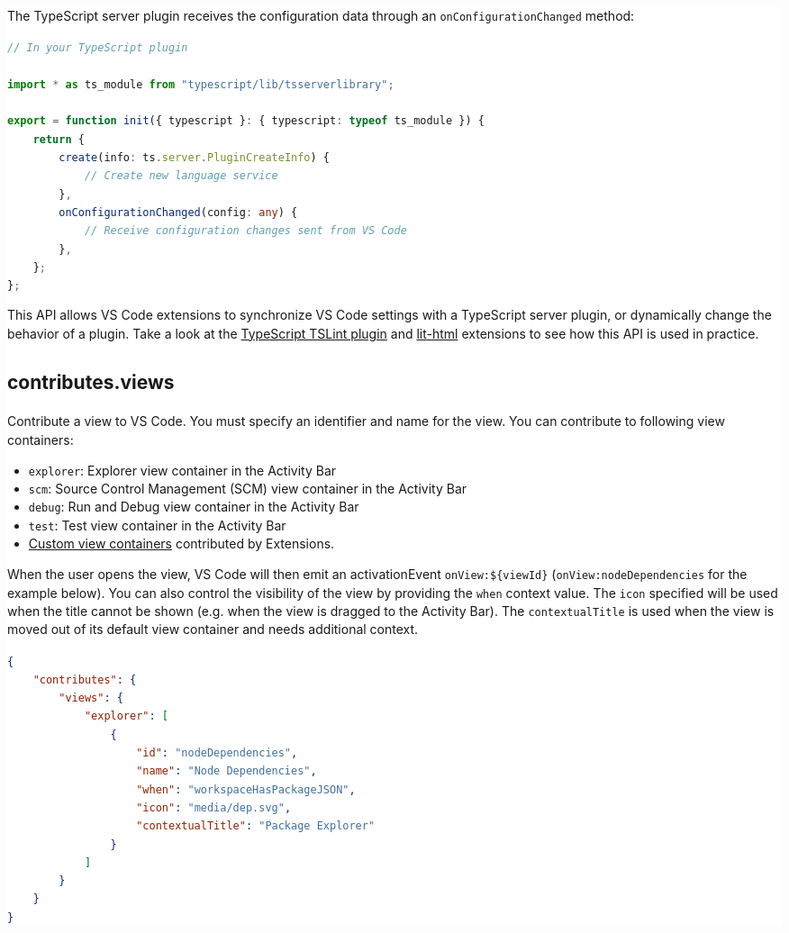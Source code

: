
The TypeScript server plugin receives the configuration data through an
`onConfigurationChanged` method:

```ts
// In your TypeScript plugin

import * as ts_module from "typescript/lib/tsserverlibrary";

export = function init({ typescript }: { typescript: typeof ts_module }) {
	return {
		create(info: ts.server.PluginCreateInfo) {
			// Create new language service
		},
		onConfigurationChanged(config: any) {
			// Receive configuration changes sent from VS Code
		},
	};
};
```

This API allows VS Code extensions to synchronize VS Code settings with a
TypeScript server plugin, or dynamically change the behavior of a plugin. Take a
look at the
[TypeScript TSLint plugin](HTTPS://github.com/microsoft/vscode-typescript-tslint-plugin/blob/main/src/index.ts)
and
[lit-html](HTTPS://github.com/mjbvz/vscode-lit-html/blob/master/src/index.ts)
extensions to see how this API is used in practice.

## contributes.views

Contribute a view to VS Code. You must specify an identifier and name for the
view. You can contribute to following view containers:

- `explorer`: Explorer view container in the Activity Bar
- `scm`: Source Control Management (SCM) view container in the Activity Bar
- `debug`: Run and Debug view container in the Activity Bar
- `test`: Test view container in the Activity Bar
- [Custom view containers](#contributes.viewsContainers) contributed by
  Extensions.

When the user opens the view, VS Code will then emit an activationEvent
`onView:${viewId}` (`onView:nodeDependencies` for the example below). You can
also control the visibility of the view by providing the `when` context value.
The `icon` specified will be used when the title cannot be shown (e.g. when the
view is dragged to the Activity Bar). The `contextualTitle` is used when the
view is moved out of its default view container and needs additional context.

```json
{
	"contributes": {
		"views": {
			"explorer": [
				{
					"id": "nodeDependencies",
					"name": "Node Dependencies",
					"when": "workspaceHasPackageJSON",
					"icon": "media/dep.svg",
					"contextualTitle": "Package Explorer"
				}
			]
		}
	}
}
```
